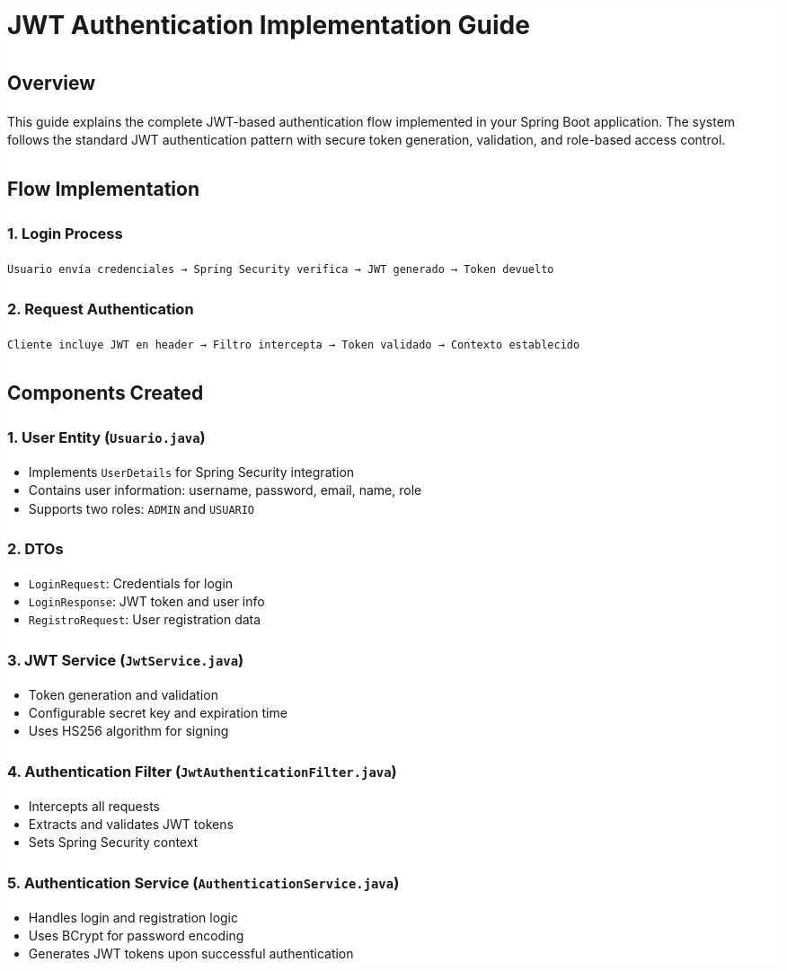 # JWT Authentication Implementation Guide

## Overview

This guide explains the complete JWT-based authentication flow implemented in your Spring Boot application. The system follows the standard JWT authentication pattern with secure token generation, validation, and role-based access control.

## Flow Implementation

### 1. Login Process
```
Usuario envía credenciales → Spring Security verifica → JWT generado → Token devuelto
```

### 2. Request Authentication
```
Cliente incluye JWT en header → Filtro intercepta → Token validado → Contexto establecido
```

## Components Created

### 1. User Entity (`Usuario.java`)
- Implements `UserDetails` for Spring Security integration
- Contains user information: username, password, email, name, role
- Supports two roles: `ADMIN` and `USUARIO`

### 2. DTOs
- `LoginRequest`: Credentials for login
- `LoginResponse`: JWT token and user info
- `RegistroRequest`: User registration data

### 3. JWT Service (`JwtService.java`)
- Token generation and validation
- Configurable secret key and expiration time
- Uses HS256 algorithm for signing

### 4. Authentication Filter (`JwtAuthenticationFilter.java`)
- Intercepts all requests
- Extracts and validates JWT tokens
- Sets Spring Security context

### 5. Authentication Service (`AuthenticationService.java`)
- Handles login and registration logic
- Uses BCrypt for password encoding
- Generates JWT tokens upon successful authentication

